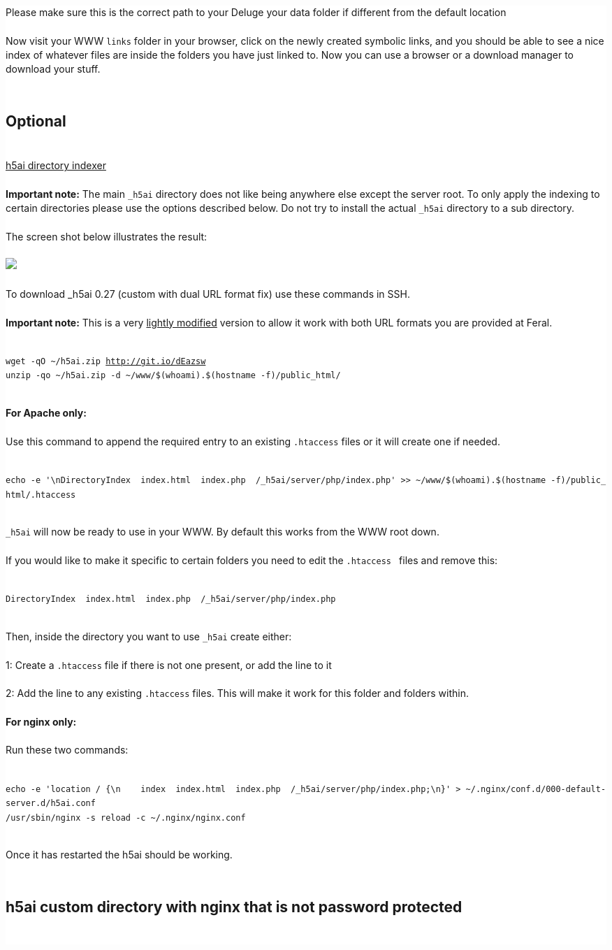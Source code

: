Please make sure this is the correct path to your Deluge your data folder if different from the default location<br>
<br>
Now visit your WWW <code>links</code> folder in your browser, click on the newly created symbolic links, and you should be able to see a nice index of whatever files are inside the folders you have just linked to. Now you can use a browser or a download manager to download your stuff.<br>
<br>
<h2>Optional</h2><br>
<a href="http://larsjung.de/h5ai/">h5ai directory indexer</a><br>
<br>
<strong>Important note:</strong> The main <code>_h5ai</code> directory does not like being anywhere else except the server root. To only apply the indexing to certain directories please use the options described below. Do not try to install the actual <code>_h5ai</code> directory to a sub directory.<br>
<br>
The screen shot below illustrates the result:<br>
<br>
<img src="https://raw.github.com/feralhosting/feralfilehosting/master/Feral%20Wiki/HTTP/Putting%20your%20WWW%20folder%20to%20use/h5ai.png"><br>
<br>
To download _h5ai 0.27 (custom with dual URL format fix) use these commands in SSH.<br>
<br>
 <strong>Important note:</strong> This is a very <a href="https://github.com/feralhosting/_h5ai_custom/commit/170dd526ea2fa1a17b10dd73b0db35777bd17ea2">lightly modified</a> version to allow it work with both URL formats you are provided at Feral.<br>
<br>
<pre><code>wget -qO ~&#x2F;h5ai.zip <a href="http://git.io/dEazsw">http:&#x2F;&#x2F;git.io&#x2F;dEazsw</a>
unzip -qo ~&#x2F;h5ai.zip -d ~&#x2F;www&#x2F;$(whoami).$(hostname -f)&#x2F;public_html&#x2F;</code></pre><br>
<strong>For Apache only:</strong><br>
<br>
Use this command to append the required entry to an existing <code>.htaccess</code> files or it will create one if needed.<br>
<br>
<pre><code>echo -e &#x27;\nDirectoryIndex&nbsp; index.html&nbsp; index.php&nbsp; &#x2F;_h5ai&#x2F;server&#x2F;php&#x2F;index.php&#x27; &gt;&gt; ~&#x2F;www&#x2F;$(whoami).$(hostname -f)&#x2F;public_html&#x2F;.htaccess</code></pre><br>
<code>_h5ai</code> will now be ready to use in your WWW. By default this works from the WWW root down. <br>
<br>
If you would like to make it specific to certain folders you need to edit the <code>.htaccess </code> files and remove this:<br>
<br>
<pre><code>DirectoryIndex&nbsp; index.html&nbsp; index.php&nbsp; &#x2F;_h5ai&#x2F;server&#x2F;php&#x2F;index.php</code></pre><br>
Then, inside the directory you want to use <code>_h5ai</code> create either:<br>
<br>
1: Create a <code>.htaccess</code> file if there is not one present, or add the line to it <br>
<br>
2: Add the line to any existing <code>.htaccess</code> files. This will make it work for this folder and folders within.<br>
<br>
<strong>For nginx only:</strong><br>
<br>
Run these two commands:<br>
<br>
<pre><code>echo -e &#x27;location &#x2F; {\n&nbsp; &nbsp; index&nbsp; index.html&nbsp; index.php&nbsp; &#x2F;_h5ai&#x2F;server&#x2F;php&#x2F;index.php;\n}&#x27; &gt; ~&#x2F;.nginx&#x2F;conf.d&#x2F;000-default-server.d&#x2F;h5ai.conf
&#x2F;usr&#x2F;sbin&#x2F;nginx -s reload -c ~&#x2F;.nginx&#x2F;nginx.conf</code></pre><br>
Once it has restarted the h5ai should be working.<br>
<br>
<h2>h5ai custom directory with nginx that is not password protected</h2><br>